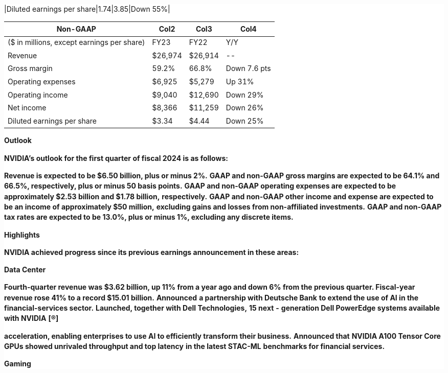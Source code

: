 |Diluted earnings per share|$1.74|$3.85|Down 55%|


|Non-GAAP|Col2|Col3|Col4|
|---|---|---|---|
|($ in millions, except earnings per share)|FY23|FY22|Y/Y|
|Revenue|$26,974|$26,914|--|
|Gross margin|59.2%|66.8%|Down 7.6 pts|
|Operating expenses|$6,925|$5,279|Up 31%|
|Operating income|$9,040|$12,690|Down 29%|
|Net income|$8,366|$11,259|Down 26%|
|Diluted earnings per share|$3.34|$4.44|Down 25%|


**Outlook**

**NVIDIA’s outlook for the first quarter of fiscal 2024 is as follows:**

**Revenue is expected to be $6.50 billion, plus or minus 2%.**
**GAAP and non-GAAP gross margins are expected to be 64.1% and 66.5%, respectively, plus or minus 50 basis points.**
**GAAP and non-GAAP operating expenses are expected to be approximately $2.53 billion and $1.78 billion,**
**respectively.**
**GAAP and non-GAAP other income and expense are expected to be an income of approximately $50 million,**
**excluding gains and losses from non-affiliated investments.**
**GAAP and non-GAAP tax rates are expected to be 13.0%, plus or minus 1%, excluding any discrete items.**

**Highlights**

**NVIDIA achieved progress since its previous earnings announcement in these areas:**

**Data Center**

**Fourth-quarter revenue was $3.62 billion, up 11% from a year ago and down 6% from the previous quarter. Fiscal-year**
**revenue rose 41% to a record $15.01 billion.**
**Announced** **a partnership with Deutsche Bank** **to extend the use of AI in the financial-services sector.**
**Launched, together with Dell Technologies,** **15 next** **-** **generation Dell PowerEdge systems available with NVIDIA** **[®]**

**acceleration, enabling enterprises to use AI to efficiently transform their business.**
**Announced that** **NVIDIA A100 Tensor Core GPUs showed unrivaled throughput and top latency** **in the latest STAC-ML**
**benchmarks for financial services.**

**Gaming**
